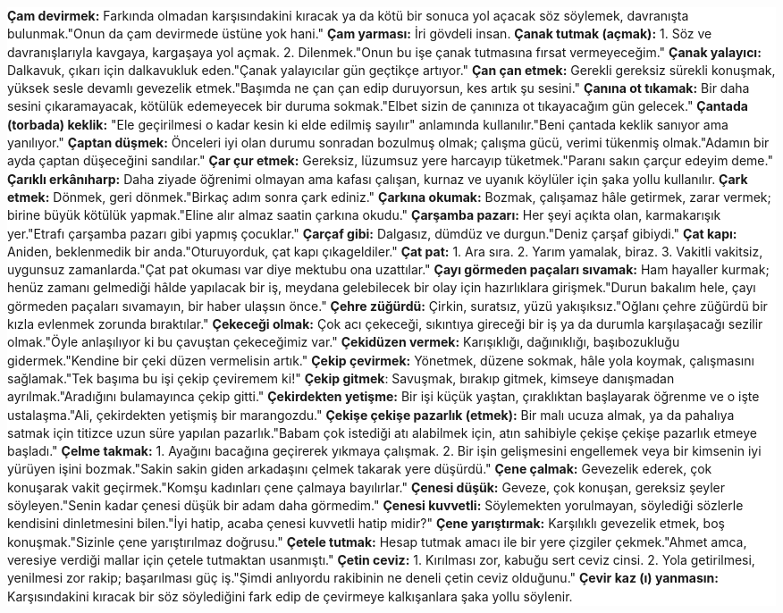 <strong>Çam devirmek:</strong> Farkında olmadan karşısındakini kıracak ya da kötü bir sonuca yol açacak söz söylemek, davranışta bulunmak."Onun da çam devirmede üstüne yok hani."
<strong>Çam yarması:</strong> İri gövdeli insan.
<strong>Çanak tutmak (açmak):</strong> 1. Söz ve davranışlarıyla kavgaya, kargaşaya yol açmak. 2. Dilenmek."Onun bu işe çanak tutmasına fırsat vermeyeceğim."
<strong>Çanak yalayıcı:</strong> Dalkavuk, çıkarı için dalkavukluk eden."Çanak yalayıcılar gün geçtikçe artıyor."
<strong>Çan çan etmek:</strong> Gerekli gereksiz sürekli konuşmak, yüksek sesle devamlı gevezelik etmek."Başımda ne çan çan edip duruyorsun, kes artık şu sesini."
<strong>Çanına ot tıkamak:</strong> Bir daha sesini çıkaramayacak, kötülük edemeyecek bir duruma sokmak."Elbet sizin de çanınıza ot tıkayacağım gün gelecek."
<strong>Çantada (torbada) keklik:</strong> "Ele geçirilmesi o kadar kesin ki elde edilmiş sayılır" anlamında kullanılır."Beni çantada keklik sanıyor ama yanılıyor."
<strong>Çaptan düşmek:</strong> Önceleri iyi olan durumu sonradan bozulmuş olmak; çalışma gücü, verimi tükenmiş olmak."Adamın bir ayda çaptan düşeceğini sandılar."
<strong>Çar çur etmek:</strong> Gereksiz, lüzumsuz yere harcayıp tüketmek."Paranı sakın çarçur edeyim deme."
<strong>Çarıklı erkânıharp:</strong> Daha ziyade öğrenimi olmayan ama kafası çalışan, kurnaz ve uyanık köylüler için şaka yollu kullanılır.
<strong>Çark etmek:</strong> Dönmek, geri dönmek."Birkaç adım sonra çark ediniz."
<strong>Çarkına okumak:</strong> Bozmak, çalışamaz hâle getirmek, zarar vermek; birine büyük kötülük yapmak."Eline alır almaz saatin çarkına okudu."
<strong>Çarşamba pazarı:</strong> Her şeyi açıkta olan, karmakarışık yer."Etrafı çarşamba pazarı gibi yapmış çocuklar."
<strong>Çarçaf gibi:</strong> Dalgasız, dümdüz ve durgun."Deniz çarşaf gibiydi."
<strong>Çat kapı:</strong> Aniden, beklenmedik bir anda."Oturuyorduk, çat kapı çıkageldiler."
<strong>Çat pat:</strong> 1. Ara sıra. 2. Yarım yamalak, biraz. 3. Vakitli vakitsiz, uygunsuz zamanlarda."Çat pat okuması var diye mektubu ona uzattılar."
<strong>Çayı görmeden paçaları sıvamak:</strong> Ham hayaller kurmak; henüz zamanı gelmediği hâlde yapılacak bir iş, meydana gelebilecek bir olay için hazırlıklara girişmek."Durun bakalım hele, çayı görmeden paçaları sıvamayın, bir haber ulaşsın önce."
<strong>Çehre züğürdü:</strong> Çirkin, suratsız, yüzü yakışıksız."Oğlanı çehre züğürdü bir kızla evlenmek zorunda bıraktılar."
<strong>Çekeceği olmak:</strong> Çok acı çekeceği, sıkıntıya gireceği bir iş ya da durumla karşılaşacağı sezilir olmak."Öyle anlaşılıyor ki bu çavuştan çekeceğimiz var."
<strong>Çekidüzen vermek:</strong> Karışıklığı, dağınıklığı, başıbozukluğu gidermek."Kendine bir çeki düzen vermelisin artık."
<strong>Çekip çevirmek:</strong> Yönetmek, düzene sokmak, hâle yola koymak, çalışmasını sağlamak."Tek başıma bu işi çekip çeviremem ki!"
<strong>Çekip gitmek</strong>: Savuşmak, bırakıp gitmek, kimseye danışmadan ayrılmak."Aradığını bulamayınca çekip gitti."
<strong>Çekirdekten yetişme:</strong> Bir işi küçük yaştan, çıraklıktan başlayarak öğrenme ve o işte ustalaşma."Ali, çekirdekten yetişmiş bir marangozdu."
<strong>Çekişe çekişe pazarlık (etmek):</strong> Bir malı ucuza almak, ya da pahalıya satmak için titizce uzun süre yapılan pazarlık."Babam çok istediği atı alabilmek için, atın sahibiyle çekişe çekişe pazarlık etmeye başladı."
<strong>Çelme takmak:</strong> 1. Ayağını bacağına geçirerek yıkmaya çalışmak. 2. Bir işin gelişmesini engellemek veya bir kimsenin iyi yürüyen işini bozmak."Sakin sakin giden arkadaşını çelmek takarak yere düşürdü."
<strong>Çene çalmak:</strong> Gevezelik ederek, çok konuşarak vakit geçirmek."Komşu kadınları çene çalmaya bayılırlar."
<strong>Çenesi düşük:</strong> Geveze, çok konuşan, gereksiz şeyler söyleyen."Senin kadar çenesi düşük bir adam daha görmedim."
<strong>Çenesi kuvvetli:</strong> Söylemekten yorulmayan, söylediği sözlerle kendisini dinletmesini bilen."İyi hatip, acaba çenesi kuvvetli hatip midir?"
<strong>Çene yarıştırmak:</strong> Karşılıklı gevezelik etmek, boş konuşmak."Sizinle çene yarıştırılmaz doğrusu."
<strong>Çetele tutmak:</strong> Hesap tutmak amacı ile bir yere çizgiler çekmek."Ahmet amca, veresiye verdiği mallar için çetele tutmaktan usanmıştı."
<strong>Çetin ceviz:</strong> 1. Kırılması zor, kabuğu sert ceviz cinsi. 2. Yola getirilmesi, yenilmesi zor rakip; başarılması güç iş."Şimdi anlıyordu rakibinin ne deneli çetin ceviz olduğunu."
<strong>Çevir kaz (ı) yanmasın:</strong> Karşısındakini kıracak bir söz söylediğini fark edip de çevirmeye kalkışanlara şaka yollu söylenir.